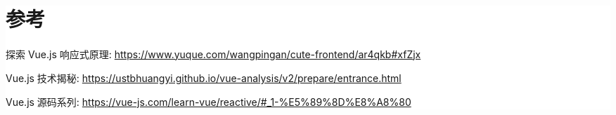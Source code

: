 # 参考

探索 Vue.js 响应式原理: https://www.yuque.com/wangpingan/cute-frontend/ar4qkb#xfZjx

Vue.js 技术揭秘: https://ustbhuangyi.github.io/vue-analysis/v2/prepare/entrance.html

Vue.js 源码系列: https://vue-js.com/learn-vue/reactive/#_1-%E5%89%8D%E8%A8%80